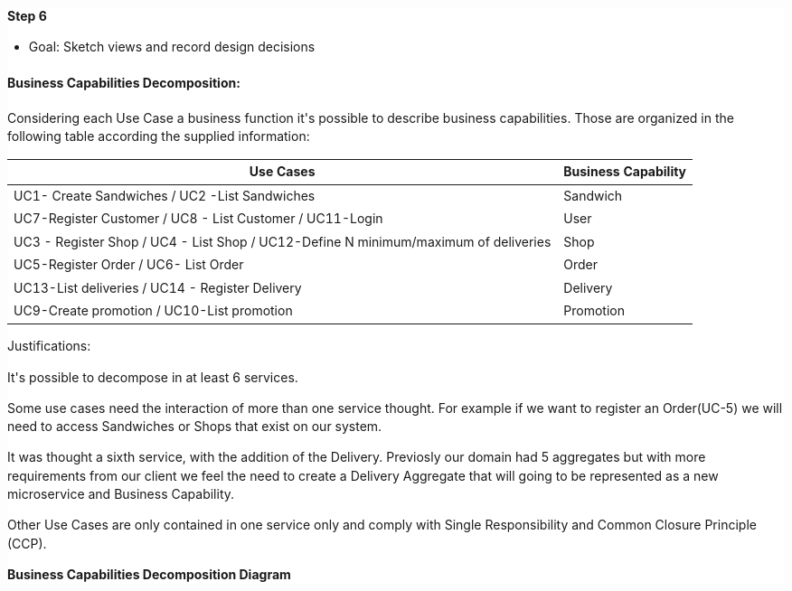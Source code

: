 


**Step 6**

- Goal: Sketch views and record design decisions

#### Business Capabilities Decomposition: 

Considering each Use Case a business function it's possible to describe business capabilities. Those are organized in the following table according the supplied information:

| Use Cases | Business Capability |
|--------------------------------------------------------------------------------------------------------------------------------------|----------------------|
|UC1- Create Sandwiches / UC2 -List Sandwiches | Sandwich |
|UC7-Register Customer / UC8 - List Customer / UC11-Login| User |
|UC3 - Register Shop / UC4 - List Shop / UC12-Define N minimum/maximum of deliveries| Shop |
|UC5-Register Order /  UC6- List Order | Order |
|UC13-List deliveries / UC14 - Register Delivery  | Delivery  |
|UC9-Create promotion / UC10-List promotion| Promotion  |

Justifications:

It's possible to decompose in at least 6 services. 

Some use cases need the interaction of more than one service thought. For example if we want to register an Order(UC-5) we will need to access Sandwiches or Shops that exist on our system.

It was thought a sixth service, with the addition of the Delivery. Previosly our domain had 5 aggregates but with more requirements from our client we feel the need to create a Delivery Aggregate that will going to be represented as a new microservice and Business Capability.

Other Use Cases are only contained in one service only and comply with Single Responsibility and Common Closure Principle (CCP).

   **Business Capabilities Decomposition Diagram**
